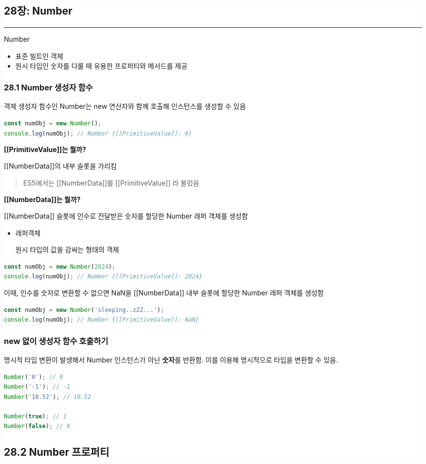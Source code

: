 ## 28장: Number

---
Number
- 표준 빌트인 객체
- 원시 타입인 숫자를 다룰 때 유용한 프로퍼티와 메서드를 제공

### 28.1 Number 생성자 함수

객체 생성자 함수인 Number는 new 연산자와 함께 호출해 인스턴스를 생성할 수 있음

```jsx
const numObj = new Number();
console.log(numObj); // Number {[[PrimitiveValue]]: 0}
```

**[[PrimitiveValue]]는 뭘까?**

[[NumberData]]의 내부 슬롯을 가리킴

> ES5에서는 [[NumberData]]를 [[PrimitiveValue]] 라 불렀음
> 

**[[NumberData]]는 뭘까?**

[[NumberData]] 슬롯에 인수로 전달받은 숫자를 할당한 Number 래퍼 객체를 생성함

- 래퍼객체
    
    원시 타입의 값을 감싸는 형태의 객체
    

```jsx
const numObj = new Number(2024);
console.log(numObj); // Number {[[PrimitiveValue]]: 2024}
```

이때, 인수를 숫자로 변환할 수 없으면 NaN을 [[NumberData]] 내부 슬롯에 할당한 Number 래퍼 객체를 생성함 

```jsx
const numObj = new Number('sleeping..zZZ...');
console.log(numObj); // Number {[[PrimitiveValue]]: NaN}
```

### new 없이 생성자 함수 호출하기

명시적 타입 변환이 발생해서 Number 인스턴스가 아닌 **숫자**를 반환함. 이를 이용해 명시적으로 타입을 변환할 수 있음.

```jsx
Number('0'); // 0
Number('-1'); // -1
Number('10.52'); // 10.52

Number(true); // 1
Number(false); // 0
```

## 28.2 Number 프로퍼티
